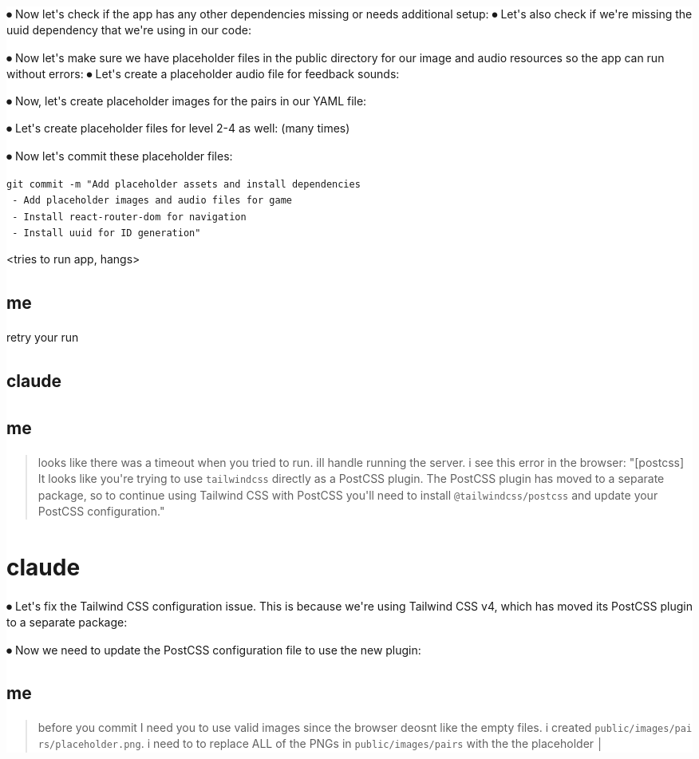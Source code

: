 ⏺ Now let's check if the app has any other dependencies missing or needs additional setup:
⏺ Let's also check if we're missing the uuid dependency that we're using in our code:
<npm installl>

⏺ Now let's make sure we have placeholder files in the public directory for our image and audio resources so the app can run without errors:
⏺ Let's create a placeholder audio file for feedback sounds:
<touch>

⏺ Now, let's create placeholder images for the pairs in our YAML file:
<touch>

⏺ Let's create placeholder files for level 2-4 as well:
<touch> (many times)

⏺ Now let's commit these placeholder files:
<git commit>

```
git commit -m "Add placeholder assets and install dependencies
 - Add placeholder images and audio files for game
 - Install react-router-dom for navigation
 - Install uuid for ID generation"
```

<tries to run app, hangs>

## me
<cancels>
retry your run

## claude
<npm run dev>
<times out and claude ignores and returns control back to me without any info aside from stdout>

## me
> looks like there was a timeout when you tried to run. ill handle running the server. i see this error in the browser: "[postcss] It looks like you're trying to use `tailwindcss` directly as a PostCSS plugin. The PostCSS plugin has moved to a separate package, so to continue using Tailwind CSS with PostCSS you'll need to install `@tailwindcss/postcss` and update your PostCSS configuration."

# claude
⏺ Let's fix the Tailwind CSS configuration issue. This is because we're using Tailwind CSS v4, which has moved its PostCSS plugin to a separate package:
<npm install postcss>

⏺ Now we need to update the PostCSS configuration file to use the new plugin:
<updates postcss.config.js>
<attempts to commit>

## me
> before you commit I need you to use valid images since the browser deosnt like the empty files. i created `public/images/pairs/placeholder.png`. i need to to replace ALL of the PNGs in `public/images/pairs` with the the placeholder                                                                           │
